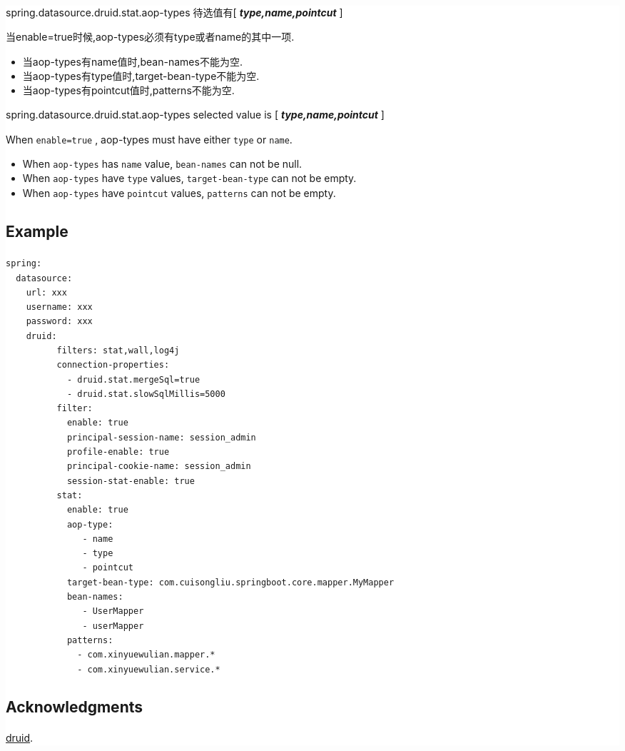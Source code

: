 spring.datasource.druid.stat.aop-types  待选值有[ ***type,name,pointcut*** ]

当enable=true时候,aop-types必须有type或者name的其中一项.

- 当aop-types有name值时,bean-names不能为空.
- 当aop-types有type值时,target-bean-type不能为空.
- 当aop-types有pointcut值时,patterns不能为空.

spring.datasource.druid.stat.aop-types  selected value is [ ***type,name,pointcut*** ]


When ```enable=true``` , aop-types must have either ```type``` or  ```name```.

 - When ```aop-types``` has ```name``` value, ```bean-names``` can not be null.
 - When ```aop-types``` have ```type``` values, ```target-bean-type``` can not be empty.
 - When ```aop-types``` have ```pointcut``` values, ```patterns``` can not be empty.

## Example


    spring:
      datasource:
        url: xxx
        username: xxx
        password: xxx
        druid:
              filters: stat,wall,log4j
              connection-properties:
                - druid.stat.mergeSql=true
                - druid.stat.slowSqlMillis=5000
              filter:
                enable: true
                principal-session-name: session_admin
                profile-enable: true
                principal-cookie-name: session_admin
                session-stat-enable: true
              stat:
                enable: true
                aop-type: 
                   - name
                   - type
                   - pointcut
                target-bean-type: com.cuisongliu.springboot.core.mapper.MyMapper
                bean-names:
                   - UserMapper
                   - userMapper
                patterns:
                  - com.xinyuewulian.mapper.*
                  - com.xinyuewulian.service.*

## Acknowledgments

 [druid](https://github.com/alibaba/druid).
